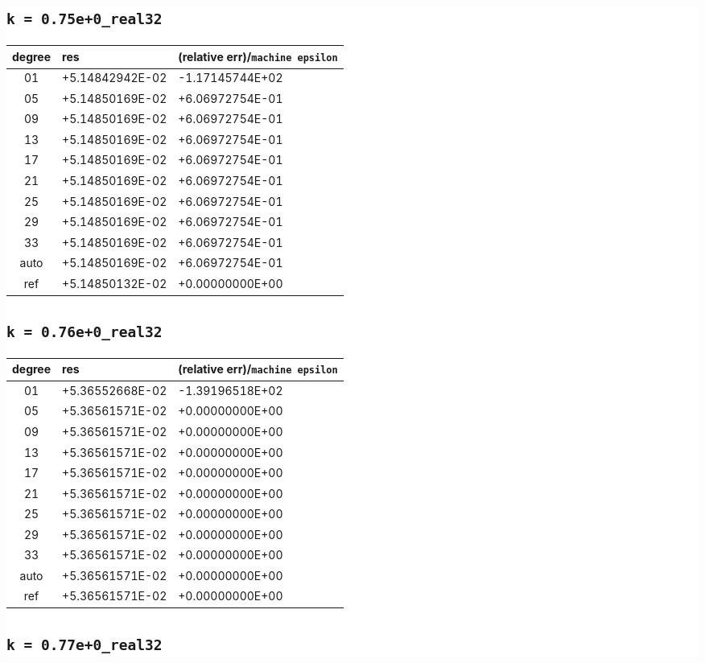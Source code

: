 
## `k = 0.75e+0_real32`

|degree|res|(relative err)/`machine epsilon`|
|:----:|:--|:-------------------------------|
|  01|+5.14842942E-02|-1.17145744E+02|
|  05|+5.14850169E-02|+6.06972754E-01|
|  09|+5.14850169E-02|+6.06972754E-01|
|  13|+5.14850169E-02|+6.06972754E-01|
|  17|+5.14850169E-02|+6.06972754E-01|
|  21|+5.14850169E-02|+6.06972754E-01|
|  25|+5.14850169E-02|+6.06972754E-01|
|  29|+5.14850169E-02|+6.06972754E-01|
|  33|+5.14850169E-02|+6.06972754E-01|
|auto|+5.14850169E-02|+6.06972754E-01|
|ref |+5.14850132E-02|+0.00000000E+00|


## `k = 0.76e+0_real32`

|degree|res|(relative err)/`machine epsilon`|
|:----:|:--|:-------------------------------|
|  01|+5.36552668E-02|-1.39196518E+02|
|  05|+5.36561571E-02|+0.00000000E+00|
|  09|+5.36561571E-02|+0.00000000E+00|
|  13|+5.36561571E-02|+0.00000000E+00|
|  17|+5.36561571E-02|+0.00000000E+00|
|  21|+5.36561571E-02|+0.00000000E+00|
|  25|+5.36561571E-02|+0.00000000E+00|
|  29|+5.36561571E-02|+0.00000000E+00|
|  33|+5.36561571E-02|+0.00000000E+00|
|auto|+5.36561571E-02|+0.00000000E+00|
|ref |+5.36561571E-02|+0.00000000E+00|


## `k = 0.77e+0_real32`

